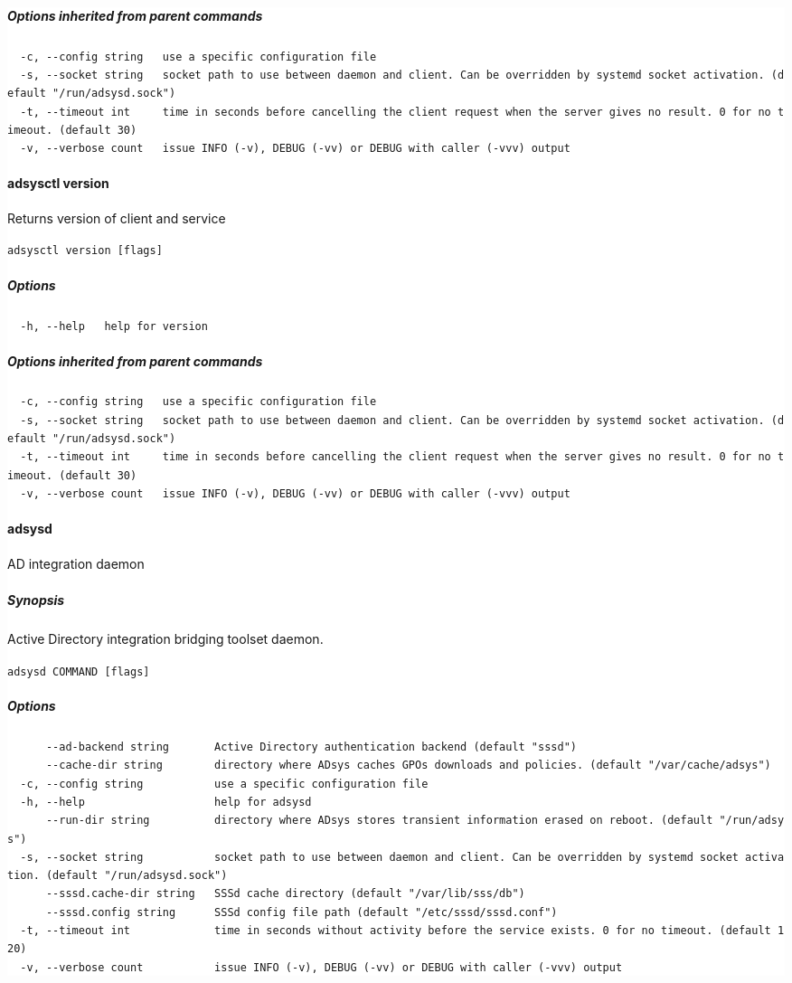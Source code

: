##### Options inherited from parent commands

```
  -c, --config string   use a specific configuration file
  -s, --socket string   socket path to use between daemon and client. Can be overridden by systemd socket activation. (default "/run/adsysd.sock")
  -t, --timeout int     time in seconds before cancelling the client request when the server gives no result. 0 for no timeout. (default 30)
  -v, --verbose count   issue INFO (-v), DEBUG (-vv) or DEBUG with caller (-vvv) output
```

#### adsysctl version

Returns version of client and service

```
adsysctl version [flags]
```

##### Options

```
  -h, --help   help for version
```

##### Options inherited from parent commands

```
  -c, --config string   use a specific configuration file
  -s, --socket string   socket path to use between daemon and client. Can be overridden by systemd socket activation. (default "/run/adsysd.sock")
  -t, --timeout int     time in seconds before cancelling the client request when the server gives no result. 0 for no timeout. (default 30)
  -v, --verbose count   issue INFO (-v), DEBUG (-vv) or DEBUG with caller (-vvv) output
```

#### adsysd

AD integration daemon

##### Synopsis

Active Directory integration bridging toolset daemon.

```
adsysd COMMAND [flags]
```

##### Options

```
      --ad-backend string       Active Directory authentication backend (default "sssd")
      --cache-dir string        directory where ADsys caches GPOs downloads and policies. (default "/var/cache/adsys")
  -c, --config string           use a specific configuration file
  -h, --help                    help for adsysd
      --run-dir string          directory where ADsys stores transient information erased on reboot. (default "/run/adsys")
  -s, --socket string           socket path to use between daemon and client. Can be overridden by systemd socket activation. (default "/run/adsysd.sock")
      --sssd.cache-dir string   SSSd cache directory (default "/var/lib/sss/db")
      --sssd.config string      SSSd config file path (default "/etc/sssd/sssd.conf")
  -t, --timeout int             time in seconds without activity before the service exists. 0 for no timeout. (default 120)
  -v, --verbose count           issue INFO (-v), DEBUG (-vv) or DEBUG with caller (-vvv) output
```
